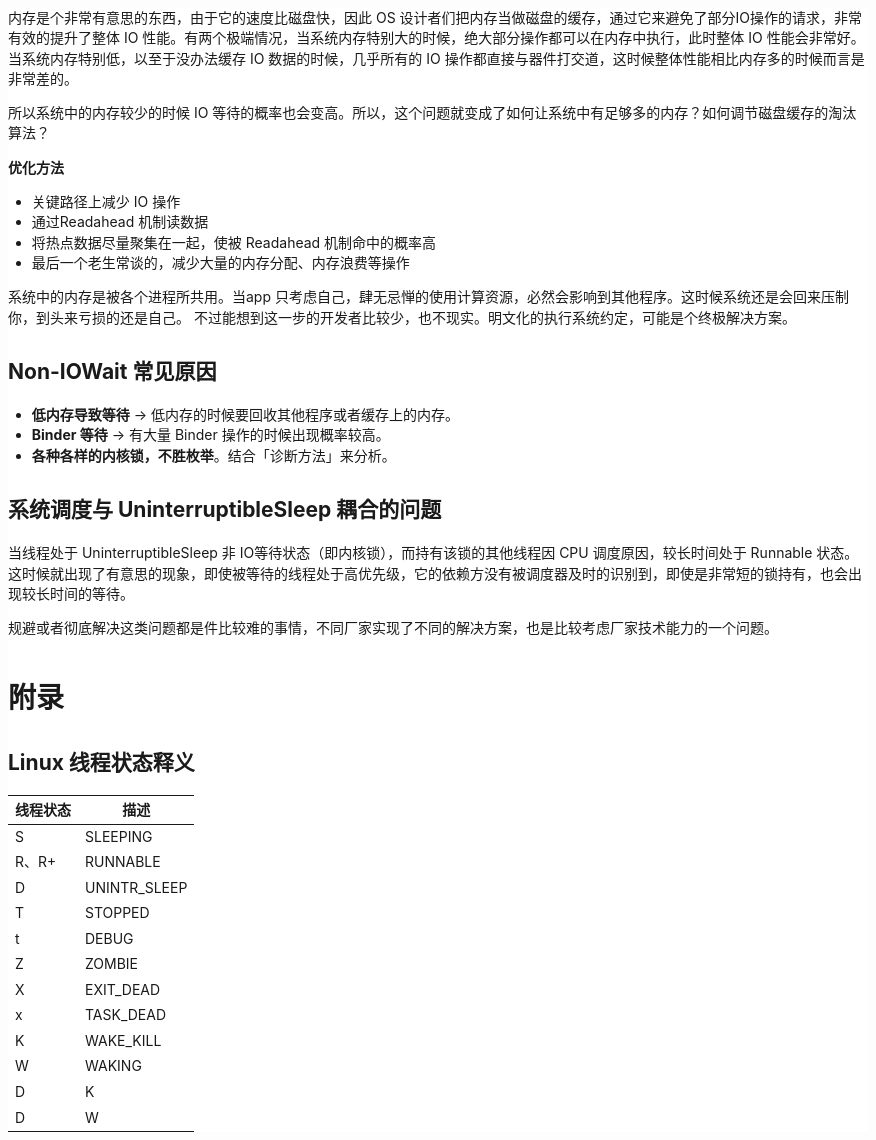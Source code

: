 内存是个非常有意思的东西，由于它的速度比磁盘快，因此 OS 设计者们把内存当做磁盘的缓存，通过它来避免了部分IO操作的请求，非常有效的提升了整体 IO 性能。有两个极端情况，当系统内存特别大的时候，绝大部分操作都可以在内存中执行，此时整体 IO 性能会非常好。当系统内存特别低，以至于没办法缓存 IO 数据的时候，几乎所有的 IO 操作都直接与器件打交道，这时候整体性能相比内存多的时候而言是非常差的。

所以系统中的内存较少的时候 IO 等待的概率也会变高。所以，这个问题就变成了如何让系统中有足够多的内存？如何调节磁盘缓存的淘汰算法？

**优化方法**

- 关键路径上减少 IO 操作
- 通过Readahead 机制读数据
- 将热点数据尽量聚集在一起，使被 Readahead 机制命中的概率高
- 最后一个老生常谈的，减少大量的内存分配、内存浪费等操作

系统中的内存是被各个进程所共用。当app 只考虑自己，肆无忌惮的使用计算资源，必然会影响到其他程序。这时候系统还是会回来压制你，到头来亏损的还是自己。 不过能想到这一步的开发者比较少，也不现实。明文化的执行系统约定，可能是个终极解决方案。

## Non-IOWait 常见原因[](https://www.androidperformance.com/2022/03/13/android-systrace-cpu-state-sleep/#Non-IOWait-%E5%B8%B8%E8%A7%81%E5%8E%9F%E5%9B%A0)

- **低内存导致等待** → 低内存的时候要回收其他程序或者缓存上的内存。
- **Binder 等待** → 有大量 Binder 操作的时候出现概率较高。
- **各种各样的内核锁，不胜枚举**。结合「诊断方法」来分析。

## 系统调度与 UninterruptibleSleep 耦合的问题[](https://www.androidperformance.com/2022/03/13/android-systrace-cpu-state-sleep/#%E7%B3%BB%E7%BB%9F%E8%B0%83%E5%BA%A6%E4%B8%8E-UninterruptibleSleep-%E8%80%A6%E5%90%88%E7%9A%84%E9%97%AE%E9%A2%98)

当线程处于 UninterruptibleSleep 非 IO等待状态（即内核锁），而持有该锁的其他线程因 CPU 调度原因，较长时间处于 Runnable 状态。这时候就出现了有意思的现象，即使被等待的线程处于高优先级，它的依赖方没有被调度器及时的识别到，即使是非常短的锁持有，也会出现较长时间的等待。

规避或者彻底解决这类问题都是件比较难的事情，不同厂家实现了不同的解决方案，也是比较考虑厂家技术能力的一个问题。

# 附录

## Linux 线程状态释义

| 线程状态 | 描述           |
| ---- | ------------ |
| S    | SLEEPING     |
| R、R+ | RUNNABLE     |
| D    | UNINTR_SLEEP |
| T    | STOPPED      |
| t    | DEBUG        |
| Z    | ZOMBIE       |
| X    | EXIT_DEAD    |
| x    | TASK_DEAD    |
| K    | WAKE_KILL    |
| W    | WAKING       |
| D    | K            |
| D    | W            |
